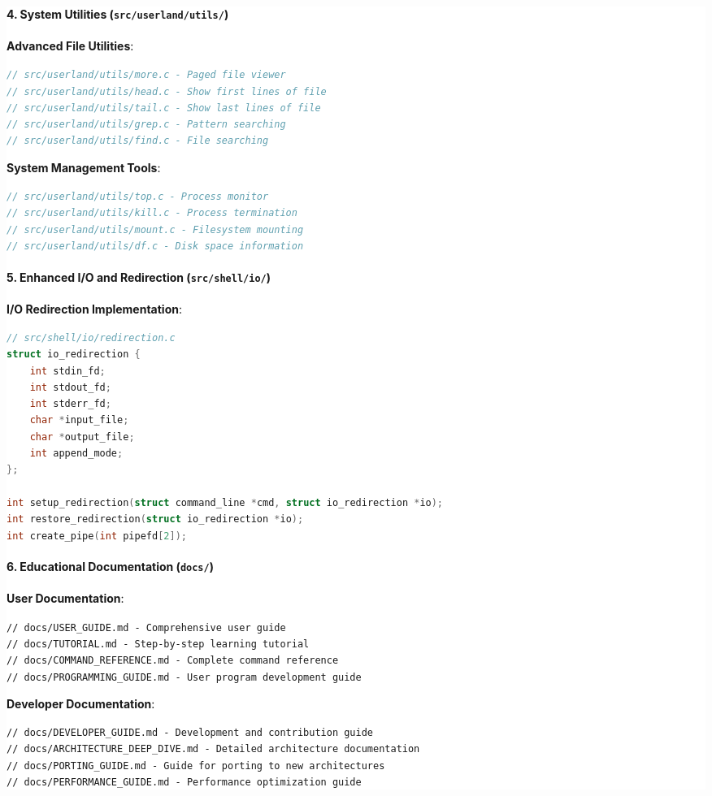 #### 4. System Utilities (`src/userland/utils/`)

**Advanced File Utilities**:
```c
// src/userland/utils/more.c - Paged file viewer
// src/userland/utils/head.c - Show first lines of file
// src/userland/utils/tail.c - Show last lines of file
// src/userland/utils/grep.c - Pattern searching
// src/userland/utils/find.c - File searching
```

**System Management Tools**:
```c
// src/userland/utils/top.c - Process monitor
// src/userland/utils/kill.c - Process termination
// src/userland/utils/mount.c - Filesystem mounting
// src/userland/utils/df.c - Disk space information
```

#### 5. Enhanced I/O and Redirection (`src/shell/io/`)

**I/O Redirection Implementation**:
```c
// src/shell/io/redirection.c
struct io_redirection {
    int stdin_fd;
    int stdout_fd;
    int stderr_fd;
    char *input_file;
    char *output_file;
    int append_mode;
};

int setup_redirection(struct command_line *cmd, struct io_redirection *io);
int restore_redirection(struct io_redirection *io);
int create_pipe(int pipefd[2]);
```

#### 6. Educational Documentation (`docs/`)

**User Documentation**:
```markdown
// docs/USER_GUIDE.md - Comprehensive user guide
// docs/TUTORIAL.md - Step-by-step learning tutorial
// docs/COMMAND_REFERENCE.md - Complete command reference
// docs/PROGRAMMING_GUIDE.md - User program development guide
```

**Developer Documentation**:
```markdown
// docs/DEVELOPER_GUIDE.md - Development and contribution guide
// docs/ARCHITECTURE_DEEP_DIVE.md - Detailed architecture documentation
// docs/PORTING_GUIDE.md - Guide for porting to new architectures
// docs/PERFORMANCE_GUIDE.md - Performance optimization guide
```
